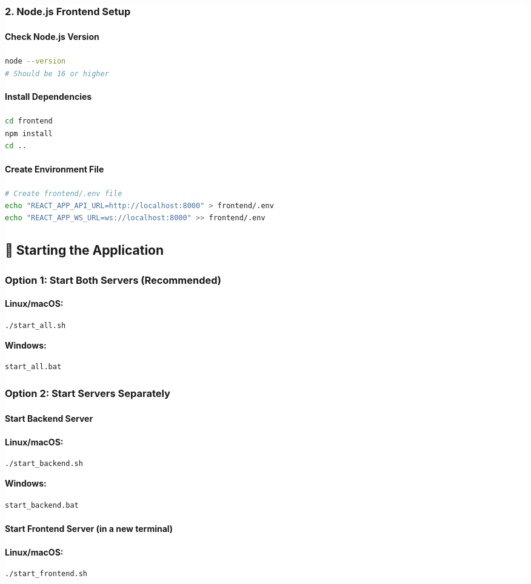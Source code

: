### 2. Node.js Frontend Setup

#### Check Node.js Version
```bash
node --version
# Should be 16 or higher
```

#### Install Dependencies
```bash
cd frontend
npm install
cd ..
```

#### Create Environment File
```bash
# Create frontend/.env file
echo "REACT_APP_API_URL=http://localhost:8000" > frontend/.env
echo "REACT_APP_WS_URL=ws://localhost:8000" >> frontend/.env
```

## 🚀 Starting the Application

### Option 1: Start Both Servers (Recommended)

**Linux/macOS:**
```bash
./start_all.sh
```

**Windows:**
```cmd
start_all.bat
```

### Option 2: Start Servers Separately

#### Start Backend Server

**Linux/macOS:**
```bash
./start_backend.sh
```

**Windows:**
```cmd
start_backend.bat
```

#### Start Frontend Server (in a new terminal)

**Linux/macOS:**
```bash
./start_frontend.sh
```
